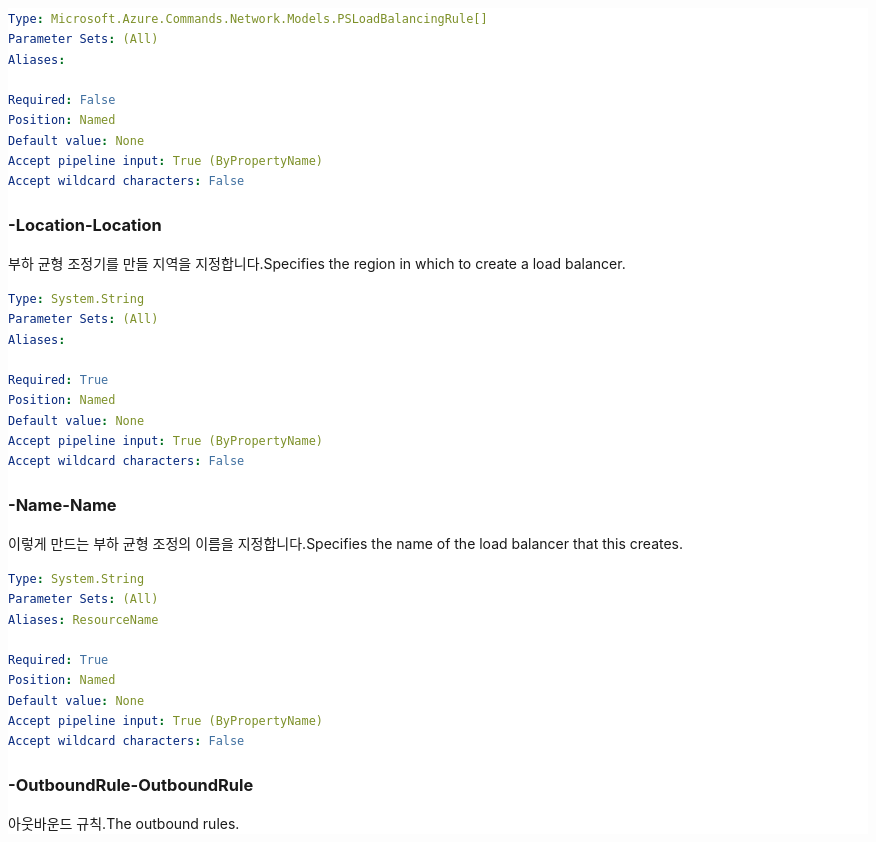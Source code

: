 ```yaml
Type: Microsoft.Azure.Commands.Network.Models.PSLoadBalancingRule[]
Parameter Sets: (All)
Aliases:

Required: False
Position: Named
Default value: None
Accept pipeline input: True (ByPropertyName)
Accept wildcard characters: False
```

### <span data-ttu-id="58e2d-136">-Location</span><span class="sxs-lookup"><span data-stu-id="58e2d-136">-Location</span></span>
<span data-ttu-id="58e2d-137">부하 균형 조정기를 만들 지역을 지정합니다.</span><span class="sxs-lookup"><span data-stu-id="58e2d-137">Specifies the region in which to create a load balancer.</span></span>

```yaml
Type: System.String
Parameter Sets: (All)
Aliases:

Required: True
Position: Named
Default value: None
Accept pipeline input: True (ByPropertyName)
Accept wildcard characters: False
```

### <span data-ttu-id="58e2d-138">-Name</span><span class="sxs-lookup"><span data-stu-id="58e2d-138">-Name</span></span>
<span data-ttu-id="58e2d-139">이렇게 만드는 부하 균형 조정의 이름을 지정합니다.</span><span class="sxs-lookup"><span data-stu-id="58e2d-139">Specifies the name of the load balancer that this creates.</span></span>

```yaml
Type: System.String
Parameter Sets: (All)
Aliases: ResourceName

Required: True
Position: Named
Default value: None
Accept pipeline input: True (ByPropertyName)
Accept wildcard characters: False
```

### <span data-ttu-id="58e2d-140">-OutboundRule</span><span class="sxs-lookup"><span data-stu-id="58e2d-140">-OutboundRule</span></span>
<span data-ttu-id="58e2d-141">아웃바운드 규칙.</span><span class="sxs-lookup"><span data-stu-id="58e2d-141">The outbound rules.</span></span>
